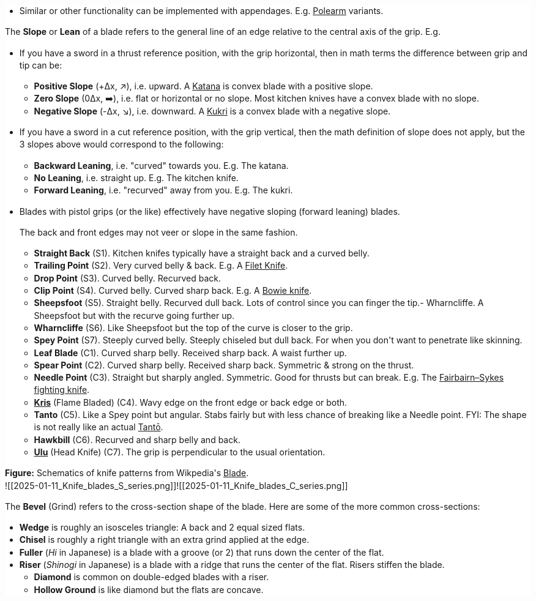 - Similar or other functionality can be implemented with appendages. E.g. [Polearm](https://en.wikipedia.org/wiki/Polearm) variants.

The **Slope**  or **Lean** of a blade refers to the general line of an edge relative to the central axis of the grip. E.g.
- If you have a sword in a thrust reference position, with the grip horizontal, then in math terms the difference between grip and tip can be:
  - **Positive Slope** (+Δx, ↗️), i.e. upward. A [Katana](https://en.wikipedia.org/wiki/Katana) is convex blade with a positive slope.
  - **Zero Slope** (0Δx, ➡️), i.e. flat or horizontal or no slope. Most kitchen knives have a convex blade with no slope.
  - **Negative Slope** (-Δx, ↘️), i.e. downward. A [Kukri](https://en.wikipedia.org/wiki/Kukri) is a convex blade with a negative slope.
- If you have a sword in a cut reference position, with the grip vertical, then the math definition of slope does not apply, but the 3 slopes above would correspond to the following:
  - **Backward Leaning**, i.e. "curved" towards you. E.g. The katana.
  - **No Leaning**, i.e. straight up. E.g. The kitchen knife.
  - **Forward Leaning**, i.e. "recurved" away from you. E.g. The kukri.
- Blades with pistol grips (or the like) effectively have  negative sloping (forward leaning) blades.

  The back and front edges may not veer or slope in the same fashion.
  - **Straight Back** (S1). Kitchen knifes typically have a straight back and a curved belly.
  - **Trailing Point** (S2). Very curved belly & back. E.g. A [Filet Knife](https://en.wikipedia.org/wiki/Fillet_knife).
  - **Drop Point** (S3). Curved belly. Recurved back.
  - **Clip Point** (S4). Curved belly. Curved sharp back. E.g. A [Bowie knife](https://en.wikipedia.org/wiki/Bowie_knife).
  - **Sheepsfoot** (S5). Straight belly. Recurved dull back. Lots of control since you can finger the tip.- Wharncliffe. A Sheepsfoot but with the recurve going further up.
  - **Wharncliffe** (S6). Like Sheepsfoot but the top of the curve is closer to the grip.
  - **Spey Point** (S7). Steeply curved belly. Steeply chiseled but dull back. For when you don't want to penetrate like skinning.
  - **Leaf Blade** (C1). Curved sharp belly. Received sharp back. A waist further up.
  - **Spear Point** (C2). Curved sharp belly. Received sharp back. Symmetric & strong on the thrust.
  - **Needle Point** (C3). Straight but sharply angled. Symmetric. Good for thrusts but can break. E.g. The [Fairbairn–Sykes fighting knife](https://en.wikipedia.org/wiki/Fairbairn%E2%80%93Sykes_fighting_knife).
  - **[Kris](https://en.wikipedia.org/wiki/Kris)** (Flame Bladed) (C4). Wavy edge on the front edge or back edge or both.
  - **Tanto** (C5). Like a Spey point but angular. Stabs fairly but with less chance of breaking like a Needle point. FYI: The shape is not really like an actual [Tantō](https://en.wikipedia.org/wiki/Tant%C5%8D).
  - **Hawkbill** (C6). Recurved and sharp belly and back.
  - **[Ulu](https://en.wikipedia.org/wiki/Ulu)** (Head Knife) (C7). The grip is perpendicular to the usual orientation.

**Figure:** Schematics of knife patterns from Wikpedia's [Blade](https://en.wikipedia.org/wiki/Blade).<br>![[2025-01-11_Knife_blades_S_series.png]]![[2025-01-11_Knife_blades_C_series.png]]

The **Bevel** (Grind) refers to the cross-section shape of the blade. Here are some of the more common cross-sections:
- **Wedge** is roughly an isosceles triangle: A  back and 2 equal sized flats.
- **Chisel** is roughly a right triangle with an extra grind applied at the edge.
- **Fuller** (*Hi* in Japanese) is a blade with a groove (or 2) that runs down the center of the flat.
- **Riser** (*Shinogi* in Japanese) is a blade with a ridge that runs the center of the flat. Risers stiffen the blade.
  - **Diamond** is common on double-edged blades with a riser.
  - **Hollow Ground** is like diamond but the flats are concave.
